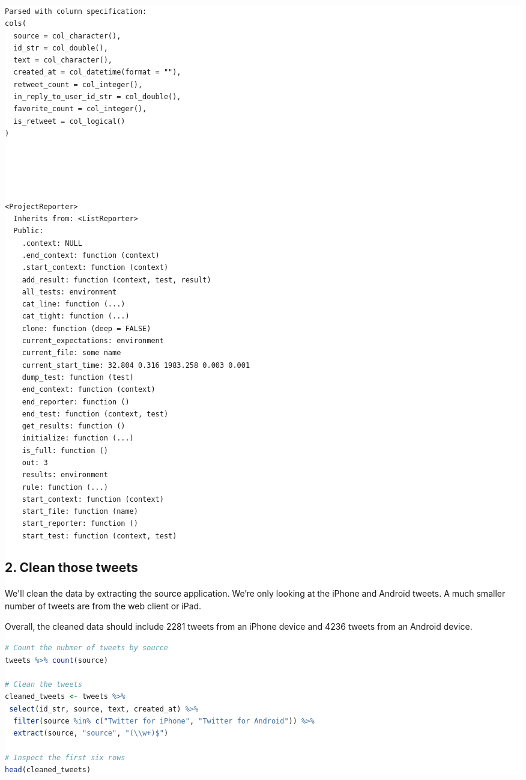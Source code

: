    Parsed with column specification:
    cols(
      source = col_character(),
      id_str = col_double(),
      text = col_character(),
      created_at = col_datetime(format = ""),
      retweet_count = col_integer(),
      in_reply_to_user_id_str = col_double(),
      favorite_count = col_integer(),
      is_retweet = col_logical()
    )





    <ProjectReporter>
      Inherits from: <ListReporter>
      Public:
        .context: NULL
        .end_context: function (context) 
        .start_context: function (context) 
        add_result: function (context, test, result) 
        all_tests: environment
        cat_line: function (...) 
        cat_tight: function (...) 
        clone: function (deep = FALSE) 
        current_expectations: environment
        current_file: some name
        current_start_time: 32.804 0.316 1983.258 0.003 0.001
        dump_test: function (test) 
        end_context: function (context) 
        end_reporter: function () 
        end_test: function (context, test) 
        get_results: function () 
        initialize: function (...) 
        is_full: function () 
        out: 3
        results: environment
        rule: function (...) 
        start_context: function (context) 
        start_file: function (name) 
        start_reporter: function () 
        start_test: function (context, test) 


## 2. Clean those tweets
<p>We'll clean the data by extracting the source application. We’re only looking at the iPhone and Android tweets. A much smaller number of tweets are from the web client or iPad.</p>
<p>Overall, the cleaned data should include 2281 tweets from an iPhone device and 4236 tweets from an Android device.</p>


```R
# Count the nubmer of tweets by source
tweets %>% count(source)

# Clean the tweets
cleaned_tweets <- tweets %>%
 select(id_str, source, text, created_at) %>%
  filter(source %in% c("Twitter for iPhone", "Twitter for Android")) %>%
  extract(source, "source", "(\\w+)$")

# Inspect the first six rows
head(cleaned_tweets)
```
